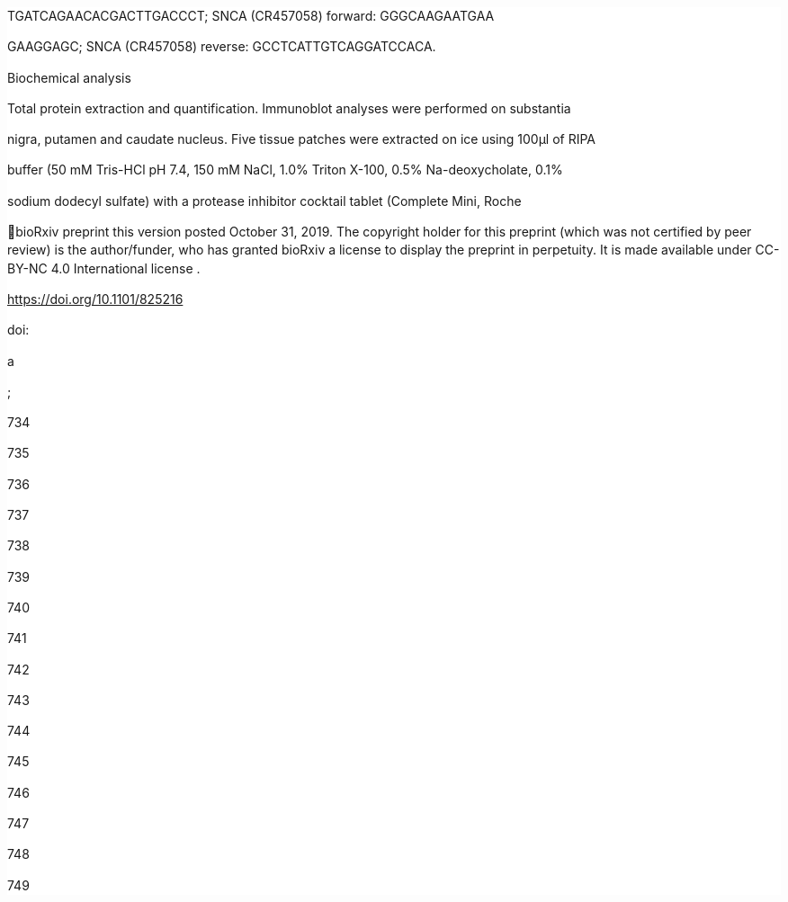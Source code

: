 TGATCAGAACACGACTTGACCCT; SNCA (CR457058) forward: GGGCAAGAATGAA 

GAAGGAGC; SNCA (CR457058) reverse: GCCTCATTGTCAGGATCCACA. 

Biochemical analysis 

Total protein extraction and quantification. Immunoblot analyses were performed on substantia 

nigra, putamen and caudate nucleus. Five tissue patches were extracted on ice using 100µl of RIPA 

buffer (50 mM Tris-HCl pH 7.4, 150 mM NaCl, 1.0% Triton X-100, 0.5% Na-deoxycholate, 0.1% 

sodium dodecyl sulfate) with a protease inhibitor cocktail tablet (Complete Mini, Roche 

 
 
 
bioRxiv preprint 
this version posted October 31, 2019. 
The copyright holder for this preprint (which was not
certified by peer review) is the author/funder, who has granted bioRxiv a license to display the preprint in perpetuity. It is made available under 
CC-BY-NC 4.0 International license
.

https://doi.org/10.1101/825216

doi: 

a

; 

734 

735 

736 

737 

738 

739 

740 

741 

742 

743 

744 

745 

746 

747 

748 

749 
